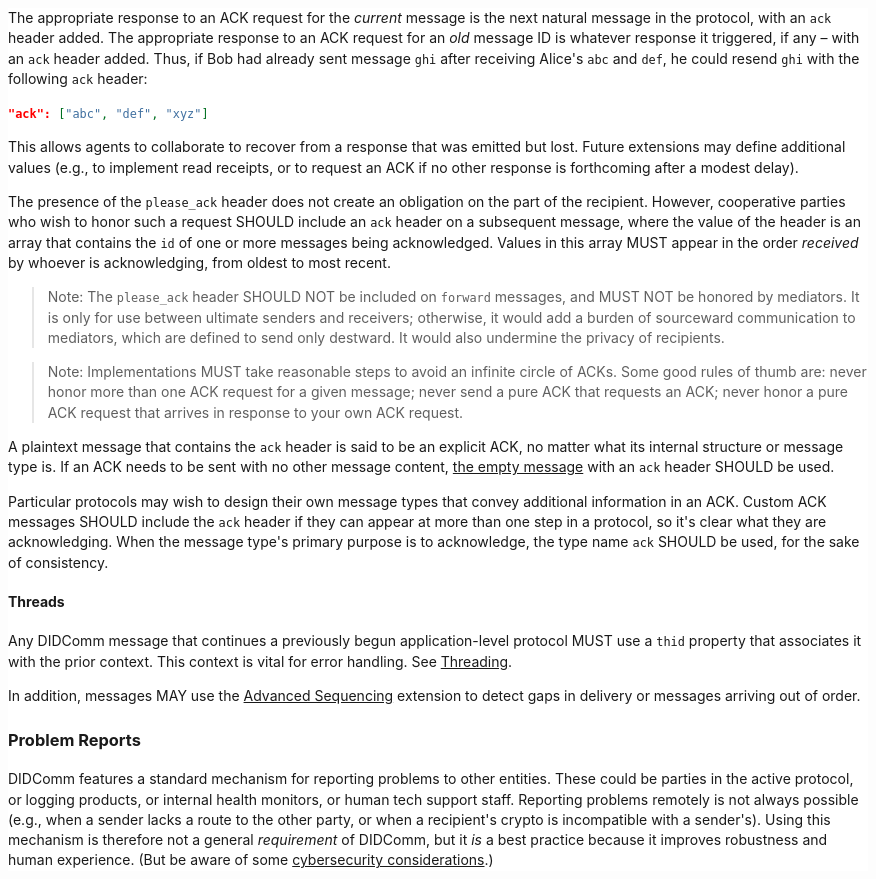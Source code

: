 The appropriate response to an ACK request for the *current* message is the next natural message in the protocol, with an `ack` header added. The appropriate response to an ACK request for an *old* message ID is whatever response it triggered, if any &ndash; with an `ack` header added. Thus, if Bob had already sent message `ghi` after receiving Alice's `abc` and `def`, he could resend `ghi` with the following `ack` header:

```json
"ack": ["abc", "def", "xyz"]
```

This allows agents to collaborate to recover from a response that was emitted but lost. Future extensions may define additional values (e.g., to implement read receipts, or to request an ACK if no other response is forthcoming after a modest delay).

The presence of the `please_ack` header does not create an obligation on the part of the recipient. However, cooperative parties who wish to honor such a request SHOULD include an `ack` header on a subsequent message, where the value of the header is an array that contains the `id` of one or more messages being acknowledged. Values in this array MUST appear in the order *received* by whoever is acknowledging, from oldest to most recent.

>Note: The `please_ack` header SHOULD NOT be included on `forward` messages, and MUST NOT be honored by mediators. It is only for use between ultimate senders and receivers; otherwise, it would add a burden of sourceward communication to mediators, which are defined to send only destward. It would also undermine the privacy of recipients.

> Note: Implementations MUST take reasonable steps to avoid an infinite circle of ACKs. Some good rules of thumb are: never honor more than one ACK request for a given message; never send a pure ACK that requests an ACK; never honor a pure ACK request that arrives in response to your own ACK request.

A plaintext message that contains the `ack` header is said to be an explicit ACK, no matter what its internal structure or message type is. If an ACK needs to be sent with no other message content, [the empty message](#the-empty-message) with an `ack` header SHOULD be used. 

Particular protocols may wish to design their own message types that convey additional information in an ACK. Custom ACK messages SHOULD include the `ack` header if they can appear at more than one step in a protocol, so it's clear what they are acknowledging. When the message type's primary purpose is to acknowledge, the type name `ack` SHOULD be used, for the sake of consistency.

#### Threads

Any DIDComm message that continues a previously begun application-level protocol MUST use a `thid` property that associates it with the prior context. This context is vital for error handling. See [Threading](#threading).

In addition, messages MAY use the [Advanced Sequencing](https://github.com/decentralized-identity/didcomm-messaging/blob/master/extensions/advanced_sequencing/main.md) extension to detect gaps in delivery or messages arriving out of order.

### Problem Reports

DIDComm features a standard mechanism for reporting problems to other entities. These could be parties in the active protocol, or logging products, or internal health monitors, or human tech support staff. Reporting problems remotely is not always possible (e.g., when a sender lacks a route to the other party, or when a recipient's crypto is incompatible with a sender's). Using this mechanism is therefore not a general *requirement* of DIDComm, but it *is* a best practice because it improves robustness and human experience. (But be aware of some [cybersecurity considerations](https://didcomm.org/book/v2/problems.md#cybersecurity-considerations-for-problem-reports).)
